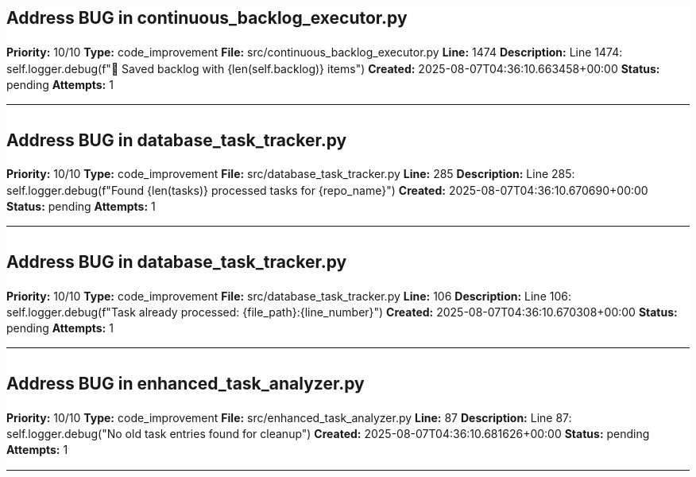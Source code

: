
## Address BUG in continuous_backlog_executor.py

**Priority:** 10/10
**Type:** code_improvement
**File:** src/continuous_backlog_executor.py
**Line:** 1474
**Description:** Line 1474: self.logger.debug(f"💾 Saved backlog with {len(self.backlog)} items")
**Created:** 2025-08-07T04:36:10.663458+00:00
**Status:** pending
**Attempts:** 1

---

## Address BUG in database_task_tracker.py

**Priority:** 10/10
**Type:** code_improvement
**File:** src/database_task_tracker.py
**Line:** 285
**Description:** Line 285: self.logger.debug(f"Found {len(tasks)} processed tasks for {repo_name}")
**Created:** 2025-08-07T04:36:10.670690+00:00
**Status:** pending
**Attempts:** 1

---

## Address BUG in database_task_tracker.py

**Priority:** 10/10
**Type:** code_improvement
**File:** src/database_task_tracker.py
**Line:** 106
**Description:** Line 106: self.logger.debug(f"Task already processed: {file_path}:{line_number}")
**Created:** 2025-08-07T04:36:10.670308+00:00
**Status:** pending
**Attempts:** 1

---

## Address BUG in enhanced_task_analyzer.py

**Priority:** 10/10
**Type:** code_improvement
**File:** src/enhanced_task_analyzer.py
**Line:** 87
**Description:** Line 87: self.logger.debug("No old task entries found for cleanup")
**Created:** 2025-08-07T04:36:10.681626+00:00
**Status:** pending
**Attempts:** 1

---
